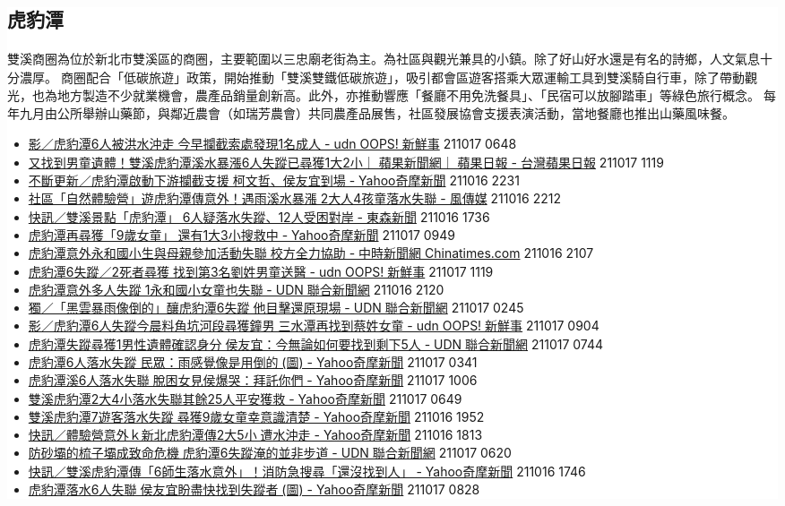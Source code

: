 ## 虎豹潭

雙溪商圈為位於新北市雙溪區的商圈，主要範圍以三忠廟老街為主。為社區與觀光兼具的小鎮。除了好山好水還是有名的詩鄉，人文氣息十分濃厚。
商圈配合「低碳旅遊」政策，開始推動「雙溪雙鐵低碳旅遊」，吸引都會區遊客搭乘大眾運輸工具到雙溪騎自行車，除了帶動觀光，也為地方製造不少就業機會，農產品銷量創新高。此外，亦推動響應「餐廳不用免洗餐具」、「民宿可以放腳踏車」等綠色旅行概念。 
每年九月由公所舉辦山藥節，與鄰近農會（如瑞芳農會）共同農產品展售，社區發展協會支援表演活動，當地餐廳也推出山藥風味餐。
- [影／虎豹潭6人被洪水沖走 今早攔截索處發現1名成人 - udn OOPS! 新鮮事](https://udn.com/news/story/122513/5822491 "影／虎豹潭6人被洪水沖走 今早攔截索處發現1名成人 - udn OOPS! 新鮮事") 211017 0648
- [又找到男童遺體！雙溪虎豹潭溪水暴漲6人失蹤已尋獲1大2小｜ 蘋果新聞網｜ 蘋果日報 - 台灣蘋果日報](https://tw.appledaily.com/local/20211017/G23XYMP3BVGMZB2ZZKUDBY6VSU/ "又找到男童遺體！雙溪虎豹潭溪水暴漲6人失蹤已尋獲1大2小｜ 蘋果新聞網｜ 蘋果日報 - 台灣蘋果日報") 211017 1119
- [不斷更新／虎豹潭啟動下游攔截支援 柯文哲、侯友宜到場 - Yahoo奇摩新聞](https://tw.news.yahoo.com/%E5%BF%AB%E8%A8%8A-%E6%88%B2%E6%B0%B4%E7%AB%9F%E8%90%BD%E6%B0%B4-%E9%9B%99%E6%BA%AA%E8%99%8E%E8%B1%B9%E6%BD%AD6%E4%BA%BA%E5%A4%B1%E8%B9%A4-12%E4%BA%BA%E5%8F%97%E5%9B%B0-093949327.html "不斷更新／虎豹潭啟動下游攔截支援 柯文哲、侯友宜到場 - Yahoo奇摩新聞") 211016 2231
- [社區「自然體驗營」遊虎豹潭傳意外！遇雨溪水暴漲 2大人4孩童落水失聯 - 風傳媒](https://www.storm.mg/article/3996173 "社區「自然體驗營」遊虎豹潭傳意外！遇雨溪水暴漲 2大人4孩童落水失聯 - 風傳媒") 211016 2212
- [快訊／雙溪景點「虎豹潭」 6人疑落水失蹤、12人受困對岸 - 東森新聞](https://news.ebc.net.tw/news/society/283144 "快訊／雙溪景點「虎豹潭」 6人疑落水失蹤、12人受困對岸 - 東森新聞") 211016 1736
- [虎豹潭再尋獲「9歲女童」 還有1大3小搜救中 - Yahoo奇摩新聞](https://tw.news.yahoo.com/%E8%99%8E%E8%B1%B9%E6%BD%AD%E5%86%8D%E5%B0%8B%E7%8D%B2-9%E6%AD%B2%E5%A5%B3%E7%AB%A5-%E9%82%84%E6%9C%891%E5%A4%A73%E5%B0%8F%E6%90%9C%E6%95%91%E4%B8%AD-010528686.html "虎豹潭再尋獲「9歲女童」 還有1大3小搜救中 - Yahoo奇摩新聞") 211017 0949
- [虎豹潭意外永和國小生與母親參加活動失聯 校方全力協助 - 中時新聞網 Chinatimes.com](https://www.chinatimes.com/realtimenews/20211016003588-260402 "虎豹潭意外永和國小生與母親參加活動失聯 校方全力協助 - 中時新聞網 Chinatimes.com") 211016 2107
- [虎豹潭6失蹤／2死者尋獲 找到第3名劉姓男童送醫 - udn OOPS! 新鮮事](https://udn.com/news/story/122513/5822719 "虎豹潭6失蹤／2死者尋獲 找到第3名劉姓男童送醫 - udn OOPS! 新鮮事") 211017 1119
- [虎豹潭意外多人失蹤 1永和國小女童也失聯 - UDN 聯合新聞網](https://udn.com/news/story/122513/5822103 "虎豹潭意外多人失蹤 1永和國小女童也失聯 - UDN 聯合新聞網") 211016 2120
- [獨／「黑雲暴雨像倒的」釀虎豹潭6失蹤 他目擊還原現場 - UDN 聯合新聞網](https://udn.com/news/story/7320/5822431?from=udn-catebreaknews_ch2 "獨／「黑雲暴雨像倒的」釀虎豹潭6失蹤 他目擊還原現場 - UDN 聯合新聞網") 211017 0245
- [影／虎豹潭6人失蹤今晨料角坑河段尋獲鐘男 三水潭再找到蔡姓女童 - udn OOPS! 新鮮事](https://udn.com/news/story/122513/5822553 "影／虎豹潭6人失蹤今晨料角坑河段尋獲鐘男 三水潭再找到蔡姓女童 - udn OOPS! 新鮮事") 211017 0904
- [虎豹潭失蹤尋獲1男性遺體確認身分 侯友宜：今無論如何要找到剩下5人 - UDN 聯合新聞網](https://udn.com/news/story/122513/5822511?from=udn-ch1_breaknews-1-cate2-news "虎豹潭失蹤尋獲1男性遺體確認身分 侯友宜：今無論如何要找到剩下5人 - UDN 聯合新聞網") 211017 0744
- [虎豹潭6人落水失蹤 民眾：雨感覺像是用倒的 (圖) - Yahoo奇摩新聞](https://tw.news.yahoo.com/%E8%99%8E%E8%B1%B9%E6%BD%AD6%E4%BA%BA%E8%90%BD%E6%B0%B4%E5%A4%B1%E8%B9%A4-%E6%B0%91%E7%9C%BE-%E9%9B%A8%E6%84%9F%E8%A6%BA%E5%83%8F%E6%98%AF%E7%94%A8%E5%80%92%E7%9A%84-%E5%9C%96-194142493.html "虎豹潭6人落水失蹤 民眾：雨感覺像是用倒的 (圖) - Yahoo奇摩新聞") 211017 0341
- [虎豹潭溪6人落水失聯 脫困女見侯爆哭：拜託你們 - Yahoo奇摩新聞](https://tw.news.yahoo.com/%E8%99%8E%E8%B1%B9%E6%BD%AD%E6%BA%AA6%E4%BA%BA%E8%90%BD%E6%B0%B4%E5%A4%B1%E8%81%AF-%E8%84%AB%E5%9B%B0%E5%A5%B3%E8%A6%8B%E4%BE%AF%E7%88%86%E5%93%AD-%E6%8B%9C%E8%A8%97%E4%BD%A0%E5%80%91-020659910.html "虎豹潭溪6人落水失聯 脫困女見侯爆哭：拜託你們 - Yahoo奇摩新聞") 211017 1006
- [雙溪虎豹潭2大4小落水失聯其餘25人平安獲救 - Yahoo奇摩新聞](https://tw.tv.yahoo.com/news-video/%E9%9B%99%E6%BA%AA%E8%99%8E%E8%B1%B9%E6%BD%AD2%E5%A4%A74%E5%B0%8F%E8%90%BD%E6%B0%B4%E5%A4%B1%E8%81%AF-%E5%85%B6%E9%A4%9825%E4%BA%BA%E5%B9%B3%E5%AE%89%E7%8D%B2%E6%95%91-222503221.html "雙溪虎豹潭2大4小落水失聯其餘25人平安獲救 - Yahoo奇摩新聞") 211017 0649
- [雙溪虎豹潭7遊客落水失蹤 尋獲9歲女童幸意識清楚 - Yahoo奇摩新聞](https://tw.news.yahoo.com/%E9%9B%99%E6%BA%AA%E8%99%8E%E8%B1%B9%E6%BD%AD7%E9%81%8A%E5%AE%A2%E8%90%BD%E6%B0%B4%E5%A4%B1%E8%B9%A4-%E5%B0%8B%E7%8D%B29%E6%AD%B2%E5%A5%B3%E7%AB%A5%E5%B9%B8%E6%84%8F%E8%AD%98%E6%B8%85%E6%A5%9A-115210655.html "雙溪虎豹潭7遊客落水失蹤 尋獲9歲女童幸意識清楚 - Yahoo奇摩新聞") 211016 1952
- [快訊／體驗營意外ｋ新北虎豹潭傳2大5小 遭水沖走 - Yahoo奇摩新聞](https://tw.news.yahoo.com/%E5%BF%AB%E8%A8%8A-%E9%AB%94%E9%A9%97%E7%87%9F%E6%84%8F%E5%A4%96-%E6%96%B0%E5%8C%97%E8%99%8E%E8%B1%B9%E6%BD%AD%E5%82%B31%E5%A4%A75%E5%B0%8F-%E9%81%AD%E6%B0%B4%E6%B2%96%E8%B5%B0-094035521.html "快訊／體驗營意外ｋ新北虎豹潭傳2大5小 遭水沖走 - Yahoo奇摩新聞") 211016 1813
- [防砂壩的梳子壩成致命危機 虎豹潭6失蹤淹的並非步道 - UDN 聯合新聞網](https://udn.com/news/story/122513/5822488?from=udn-ch1_breaknews-1-0-news "防砂壩的梳子壩成致命危機 虎豹潭6失蹤淹的並非步道 - UDN 聯合新聞網") 211017 0620
- [快訊／雙溪虎豹潭傳「6師生落水意外」！消防急搜尋「還沒找到人」 - Yahoo奇摩新聞](https://tw.news.yahoo.com/%E5%BF%AB%E8%A8%8A-%E9%9B%99%E6%BA%AA%E8%99%8E%E8%B1%B9%E6%BD%AD%E5%82%B3-6%E5%B8%AB%E7%94%9F%E8%90%BD%E6%B0%B4%E6%84%8F%E5%A4%96-%E6%B6%88%E9%98%B2%E6%80%A5%E6%90%9C%E5%B0%8B-%E9%82%84%E6%B2%92%E6%89%BE%E5%88%B0%E4%BA%BA-094618152.html "快訊／雙溪虎豹潭傳「6師生落水意外」！消防急搜尋「還沒找到人」 - Yahoo奇摩新聞") 211016 1746
- [虎豹潭落水6人失聯 侯友宜盼盡快找到失蹤者 (圖) - Yahoo奇摩新聞](https://tw.news.yahoo.com/%E8%99%8E%E8%B1%B9%E6%BD%AD%E8%90%BD%E6%B0%B46%E4%BA%BA%E5%A4%B1%E8%81%AF-%E4%BE%AF%E5%8F%8B%E5%AE%9C%E7%9B%BC%E7%9B%A1%E5%BF%AB%E6%89%BE%E5%88%B0%E5%A4%B1%E8%B9%A4%E8%80%85-%E5%9C%96-002823864.html "虎豹潭落水6人失聯 侯友宜盼盡快找到失蹤者 (圖) - Yahoo奇摩新聞") 211017 0828